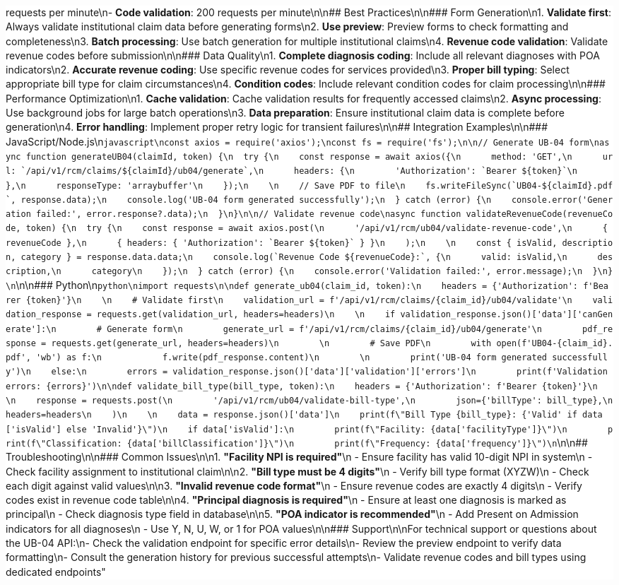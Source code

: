 requests per minute\n- **Code validation**: 200 requests per minute\n\n## Best Practices\n\n### Form Generation\n1. **Validate first**: Always validate institutional claim data before generating forms\n2. **Use preview**: Preview forms to check formatting and completeness\n3. **Batch processing**: Use batch generation for multiple institutional claims\n4. **Revenue code validation**: Validate revenue codes before submission\n\n### Data Quality\n1. **Complete diagnosis coding**: Include all relevant diagnoses with POA indicators\n2. **Accurate revenue coding**: Use specific revenue codes for services provided\n3. **Proper bill typing**: Select appropriate bill type for claim circumstances\n4. **Condition codes**: Include relevant condition codes for claim processing\n\n### Performance Optimization\n1. **Cache validation**: Cache validation results for frequently accessed claims\n2. **Async processing**: Use background jobs for large batch operations\n3. **Data preparation**: Ensure institutional claim data is complete before generation\n4. **Error handling**: Implement proper retry logic for transient failures\n\n## Integration Examples\n\n### JavaScript/Node.js\n```javascript\nconst axios = require('axios');\nconst fs = require('fs');\n\n// Generate UB-04 form\nasync function generateUB04(claimId, token) {\n  try {\n    const response = await axios({\n      method: 'GET',\n      url: `/api/v1/rcm/claims/${claimId}/ub04/generate`,\n      headers: {\n        'Authorization': `Bearer ${token}`\n      },\n      responseType: 'arraybuffer'\n    });\n    \n    // Save PDF to file\n    fs.writeFileSync(`UB04-${claimId}.pdf`, response.data);\n    console.log('UB-04 form generated successfully');\n  } catch (error) {\n    console.error('Generation failed:', error.response?.data);\n  }\n}\n\n// Validate revenue code\nasync function validateRevenueCode(revenueCode, token) {\n  try {\n    const response = await axios.post(\n      '/api/v1/rcm/ub04/validate-revenue-code',\n      { revenueCode },\n      { headers: { 'Authorization': `Bearer ${token}` } }\n    );\n    \n    const { isValid, description, category } = response.data.data;\n    console.log(`Revenue Code ${revenueCode}:`, {\n      valid: isValid,\n      description,\n      category\n    });\n  } catch (error) {\n    console.error('Validation failed:', error.message);\n  }\n}\n```\n\n###
Python\n```python\nimport requests\n\ndef generate_ub04(claim_id, token):\n    headers = {'Authorization': f'Bearer {token}'}\n    \n    # Validate first\n    validation_url = f'/api/v1/rcm/claims/{claim_id}/ub04/validate'\n    validation_response = requests.get(validation_url, headers=headers)\n    \n    if validation_response.json()['data']['canGenerate']:\n        # Generate form\n        generate_url = f'/api/v1/rcm/claims/{claim_id}/ub04/generate'\n        pdf_response = requests.get(generate_url, headers=headers)\n        \n        # Save PDF\n        with open(f'UB04-{claim_id}.pdf', 'wb') as f:\n            f.write(pdf_response.content)\n        \n        print('UB-04 form generated successfully')\n    else:\n        errors = validation_response.json()['data']['validation']['errors']\n        print(f'Validation errors: {errors}')\n\ndef validate_bill_type(bill_type, token):\n    headers = {'Authorization': f'Bearer {token}'}\n    \n    response = requests.post(\n        '/api/v1/rcm/ub04/validate-bill-type',\n        json={'billType': bill_type},\n        headers=headers\n    )\n    \n    data = response.json()['data']\n    print(f\"Bill Type {bill_type}: {'Valid' if data['isValid'] else 'Invalid'}\")\n    if data['isValid']:\n        print(f\"Facility: {data['facilityType']}\")\n        print(f\"Classification: {data['billClassification']}\")\n        print(f\"Frequency: {data['frequency']}\")\n```\n\n## Troubleshooting\n\n### Common Issues\n\n1. **\"Facility NPI is required\"**\n   - Ensure facility has valid 10-digit NPI in system\n   - Check facility assignment to institutional claim\n\n2. **\"Bill type must be 4 digits\"**\n   - Verify bill type format (XYZW)\n   - Check each digit against valid values\n\n3. **\"Invalid revenue code format\"**\n   - Ensure revenue codes are exactly 4 digits\n   - Verify codes exist in revenue code table\n\n4. **\"Principal diagnosis is required\"**\n   - Ensure at least one diagnosis is marked as principal\n   - Check diagnosis type field in database\n\n5. **\"POA indicator is recommended\"**\n   - Add Present on Admission indicators for all diagnoses\n   - Use Y, N, U, W, or 1 for POA values\n\n### Support\n\nFor technical support or questions about the UB-04 API:\n- Check the validation endpoint for specific error details\n- Review the preview endpoint to verify data formatting\n- Consult the generation history for previous successful attempts\n- Validate revenue codes and bill types using dedicated endpoints"